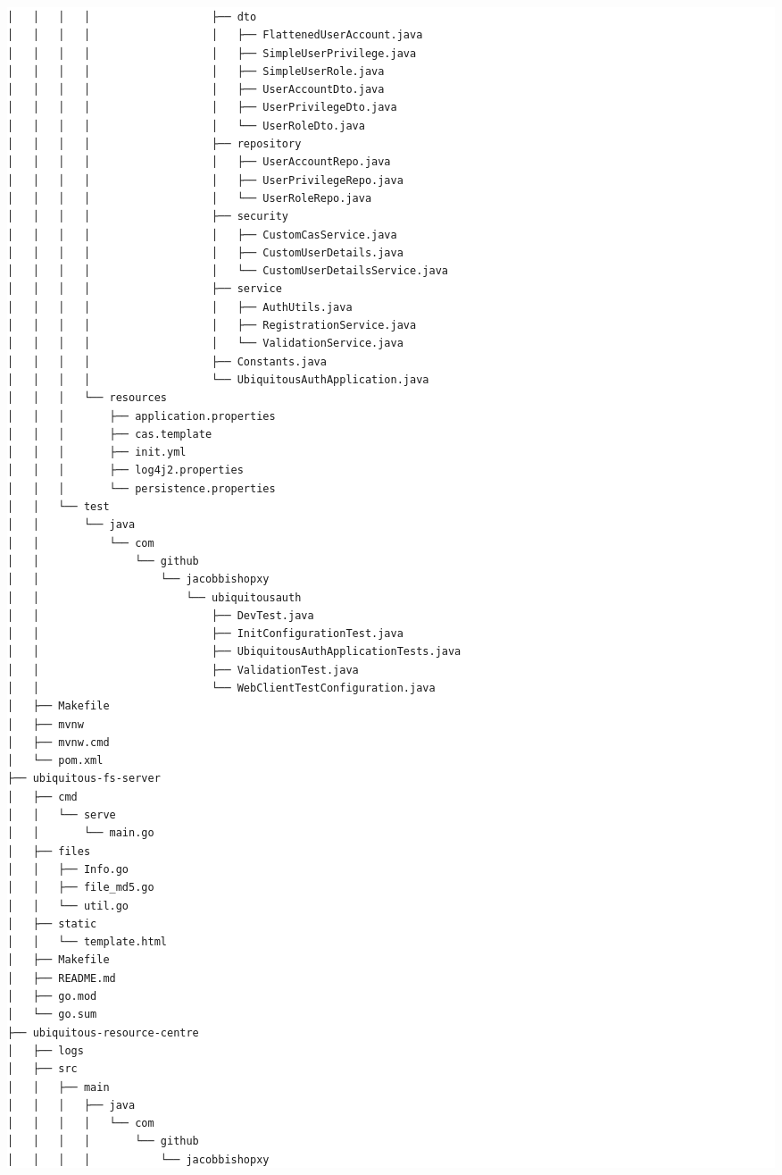     │   │   │   │                   ├── dto
    │   │   │   │                   │   ├── FlattenedUserAccount.java
    │   │   │   │                   │   ├── SimpleUserPrivilege.java
    │   │   │   │                   │   ├── SimpleUserRole.java
    │   │   │   │                   │   ├── UserAccountDto.java
    │   │   │   │                   │   ├── UserPrivilegeDto.java
    │   │   │   │                   │   └── UserRoleDto.java
    │   │   │   │                   ├── repository
    │   │   │   │                   │   ├── UserAccountRepo.java
    │   │   │   │                   │   ├── UserPrivilegeRepo.java
    │   │   │   │                   │   └── UserRoleRepo.java
    │   │   │   │                   ├── security
    │   │   │   │                   │   ├── CustomCasService.java
    │   │   │   │                   │   ├── CustomUserDetails.java
    │   │   │   │                   │   └── CustomUserDetailsService.java
    │   │   │   │                   ├── service
    │   │   │   │                   │   ├── AuthUtils.java
    │   │   │   │                   │   ├── RegistrationService.java
    │   │   │   │                   │   └── ValidationService.java
    │   │   │   │                   ├── Constants.java
    │   │   │   │                   └── UbiquitousAuthApplication.java
    │   │   │   └── resources
    │   │   │       ├── application.properties
    │   │   │       ├── cas.template
    │   │   │       ├── init.yml
    │   │   │       ├── log4j2.properties
    │   │   │       └── persistence.properties
    │   │   └── test
    │   │       └── java
    │   │           └── com
    │   │               └── github
    │   │                   └── jacobbishopxy
    │   │                       └── ubiquitousauth
    │   │                           ├── DevTest.java
    │   │                           ├── InitConfigurationTest.java
    │   │                           ├── UbiquitousAuthApplicationTests.java
    │   │                           ├── ValidationTest.java
    │   │                           └── WebClientTestConfiguration.java
    │   ├── Makefile
    │   ├── mvnw
    │   ├── mvnw.cmd
    │   └── pom.xml
    ├── ubiquitous-fs-server
    │   ├── cmd
    │   │   └── serve
    │   │       └── main.go
    │   ├── files
    │   │   ├── Info.go
    │   │   ├── file_md5.go
    │   │   └── util.go
    │   ├── static
    │   │   └── template.html
    │   ├── Makefile
    │   ├── README.md
    │   ├── go.mod
    │   └── go.sum
    ├── ubiquitous-resource-centre
    │   ├── logs
    │   ├── src
    │   │   ├── main
    │   │   │   ├── java
    │   │   │   │   └── com
    │   │   │   │       └── github
    │   │   │   │           └── jacobbishopxy